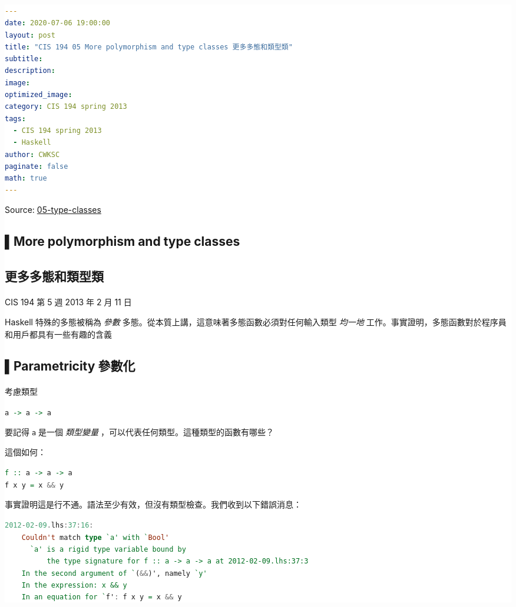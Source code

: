 ```yaml
---
date: 2020-07-06 19:00:00
layout: post
title: "CIS 194 05 More polymorphism and type classes 更多多態和類型類"
subtitle: 
description: 
image: 
optimized_image: 
category: CIS 194 spring 2013
tags:
  - CIS 194 spring 2013
  - Haskell
author: CWKSC
paginate: false
math: true
---
```


Source: [05-type-classes](https://www.seas.upenn.edu/~cis194/spring13/lectures/05-type-classes.html)

## ▌More polymorphism and type classes

## 更多多態和類型類

CIS 194 第 5 週
2013 年 2 月 11 日

Haskell 特殊的多態被稱為 *參數* 多態。從本質上講，這意味著多態函數必須對任何輸入類型 *均一地* 工作。事實證明，多態函數對於程序員和用戶都具有一些有趣的含義

## ▌Parametricity 參數化

考慮類型

```haskell
a -> a -> a
```

要記得 `a` 是一個 *類型變量* ，可以代表任何類型。這種類型的函數有哪些？

這個如何：

```haskell
f :: a -> a -> a
f x y = x && y
```

事實證明這是行不通。語法至少有效，但沒有類型檢查。我們收到以下錯誤消息：

```haskell
2012-02-09.lhs:37:16:
    Couldn't match type `a' with `Bool'
      `a' is a rigid type variable bound by
          the type signature for f :: a -> a -> a at 2012-02-09.lhs:37:3
    In the second argument of `(&&)', namely `y'
    In the expression: x && y
    In an equation for `f': f x y = x && y
```

